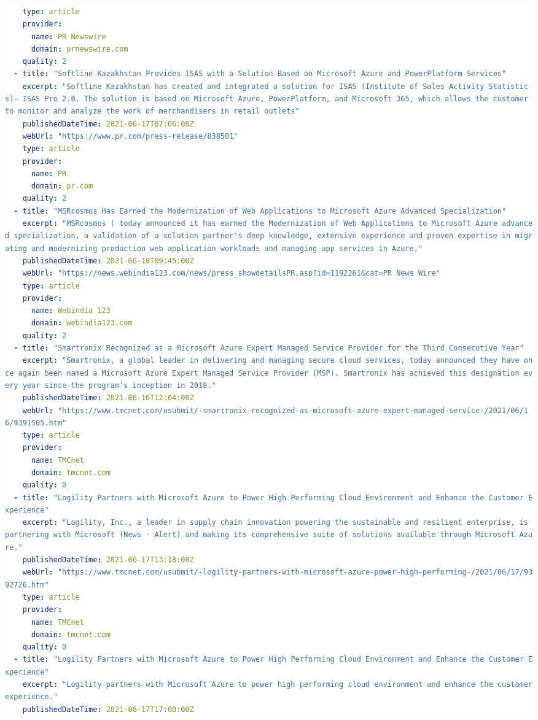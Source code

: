 ```yaml
    type: article
    provider:
      name: PR Newswire
      domain: prnewswire.com
    quality: 2
  - title: "Softline Kazakhstan Provides ISAS with a Solution Based on Microsoft Azure and PowerPlatform Services"
    excerpt: "Softline Kazakhstan has created and integrated a solution for ISAS (Institute of Sales Activity Statistics)— ISAS Pro 2.0. The solution is based on Microsoft Azure, PowerPlatform, and Microsoft 365, which allows the customer to monitor and analyze the work of merchandisers in retail outlets"
    publishedDateTime: 2021-06-17T07:06:00Z
    webUrl: "https://www.pr.com/press-release/838501"
    type: article
    provider:
      name: PR
      domain: pr.com
    quality: 2
  - title: "MSRcosmos Has Earned the Modernization of Web Applications to Microsoft Azure Advanced Specialization"
    excerpt: "MSRcosmos ( today announced it has earned the Modernization of Web Applications to Microsoft Azure advanced specialization, a validation of a solution partner's deep knowledge, extensive experience and proven expertise in migrating and modernizing production web application workloads and managing app services in Azure."
    publishedDateTime: 2021-06-18T09:45:00Z
    webUrl: "https://news.webindia123.com/news/press_showdetailsPR.asp?id=1192261&cat=PR News Wire"
    type: article
    provider:
      name: Webindia 123
      domain: webindia123.com
    quality: 2
  - title: "Smartronix Recognized as a Microsoft Azure Expert Managed Service Provider for the Third Consecutive Year"
    excerpt: "Smartronix, a global leader in delivering and managing secure cloud services, today announced they have once again been named a Microsoft Azure Expert Managed Service Provider (MSP). Smartronix has achieved this designation every year since the program’s inception in 2018."
    publishedDateTime: 2021-06-16T12:04:00Z
    webUrl: "https://www.tmcnet.com/usubmit/-smartronix-recognized-as-microsoft-azure-expert-managed-service-/2021/06/16/9391505.htm"
    type: article
    provider:
      name: TMCnet
      domain: tmcnet.com
    quality: 0
  - title: "Logility Partners with Microsoft Azure to Power High Performing Cloud Environment and Enhance the Customer Experience"
    excerpt: "Logility, Inc., a leader in supply chain innovation powering the sustainable and resilient enterprise, is partnering with Microsoft (News - Alert) and making its comprehensive suite of solutions available through Microsoft Azure."
    publishedDateTime: 2021-06-17T13:18:00Z
    webUrl: "https://www.tmcnet.com/usubmit/-logility-partners-with-microsoft-azure-power-high-performing-/2021/06/17/9392726.htm"
    type: article
    provider:
      name: TMCnet
      domain: tmcnet.com
    quality: 0
  - title: "Logility Partners with Microsoft Azure to Power High Performing Cloud Environment and Enhance the Customer Experience"
    excerpt: "Logility partners with Microsoft Azure to power high performing cloud environment and enhance the customer experience."
    publishedDateTime: 2021-06-17T17:00:00Z
```